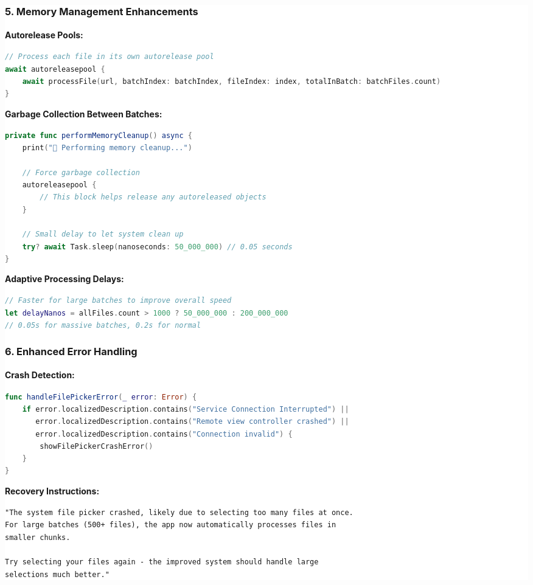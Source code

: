 ### 5. **Memory Management Enhancements**

**Autorelease Pools:**
```swift
// Process each file in its own autorelease pool
await autoreleasepool {
    await processFile(url, batchIndex: batchIndex, fileIndex: index, totalInBatch: batchFiles.count)
}
```

**Garbage Collection Between Batches:**
```swift
private func performMemoryCleanup() async {
    print("🧹 Performing memory cleanup...")
    
    // Force garbage collection
    autoreleasepool {
        // This block helps release any autoreleased objects
    }
    
    // Small delay to let system clean up
    try? await Task.sleep(nanoseconds: 50_000_000) // 0.05 seconds
}
```

**Adaptive Processing Delays:**
```swift
// Faster for large batches to improve overall speed
let delayNanos = allFiles.count > 1000 ? 50_000_000 : 200_000_000 
// 0.05s for massive batches, 0.2s for normal
```

### 6. **Enhanced Error Handling**

**Crash Detection:**
```swift
func handleFilePickerError(_ error: Error) {
    if error.localizedDescription.contains("Service Connection Interrupted") ||
       error.localizedDescription.contains("Remote view controller crashed") ||
       error.localizedDescription.contains("Connection invalid") {
        showFilePickerCrashError()
    }
}
```

**Recovery Instructions:**
```
"The system file picker crashed, likely due to selecting too many files at once. 
For large batches (500+ files), the app now automatically processes files in 
smaller chunks.

Try selecting your files again - the improved system should handle large 
selections much better."
```
